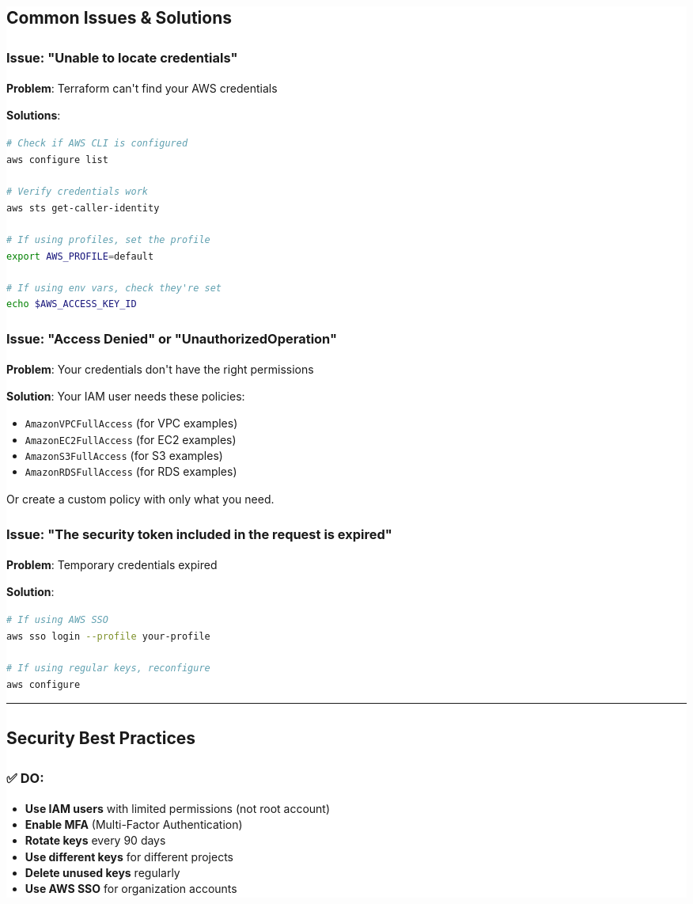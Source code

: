 
## Common Issues & Solutions

### Issue: "Unable to locate credentials"

**Problem**: Terraform can't find your AWS credentials

**Solutions**:
```bash
# Check if AWS CLI is configured
aws configure list

# Verify credentials work
aws sts get-caller-identity

# If using profiles, set the profile
export AWS_PROFILE=default

# If using env vars, check they're set
echo $AWS_ACCESS_KEY_ID
```

### Issue: "Access Denied" or "UnauthorizedOperation"

**Problem**: Your credentials don't have the right permissions

**Solution**: Your IAM user needs these policies:
- `AmazonVPCFullAccess` (for VPC examples)
- `AmazonEC2FullAccess` (for EC2 examples)
- `AmazonS3FullAccess` (for S3 examples)
- `AmazonRDSFullAccess` (for RDS examples)

Or create a custom policy with only what you need.

### Issue: "The security token included in the request is expired"

**Problem**: Temporary credentials expired

**Solution**:
```bash
# If using AWS SSO
aws sso login --profile your-profile

# If using regular keys, reconfigure
aws configure
```

---

## Security Best Practices

### ✅ DO:
- **Use IAM users** with limited permissions (not root account)
- **Enable MFA** (Multi-Factor Authentication)
- **Rotate keys** every 90 days
- **Use different keys** for different projects
- **Delete unused keys** regularly
- **Use AWS SSO** for organization accounts
